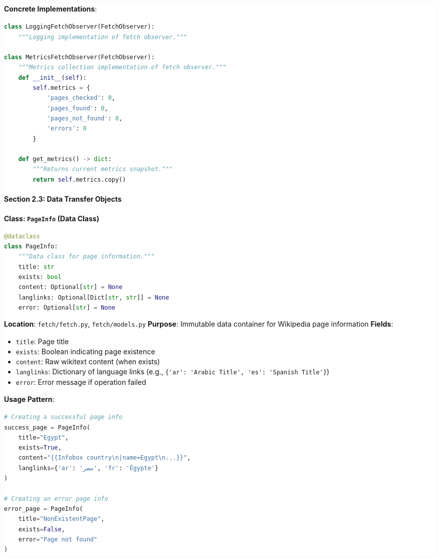 **Concrete Implementations**:
```python
class LoggingFetchObserver(FetchObserver):
    """Logging implementation of fetch observer."""

class MetricsFetchObserver(FetchObserver):
    """Metrics collection implementation of fetch observer."""
    def __init__(self):
        self.metrics = {
            'pages_checked': 0,
            'pages_found': 0,
            'pages_not_found': 0,
            'errors': 0
        }

    def get_metrics() -> dict:
        """Returns current metrics snapshot."""
        return self.metrics.copy()
```

#### Section 2.3: Data Transfer Objects

**Class: `PageInfo` (Data Class)**
```python
@dataclass
class PageInfo:
    """Data class for page information."""
    title: str
    exists: bool
    content: Optional[str] = None
    langlinks: Optional[Dict[str, str]] = None
    error: Optional[str] = None
```

**Location**: `fetch/fetch.py`, `fetch/models.py`
**Purpose**: Immutable data container for Wikipedia page information
**Fields**:
- `title`: Page title
- `exists`: Boolean indicating page existence
- `content`: Raw wikitext content (when exists)
- `langlinks`: Dictionary of language links (e.g., `{'ar': 'Arabic Title', 'es': 'Spanish Title'}`)
- `error`: Error message if operation failed

**Usage Pattern**:
```python
# Creating a successful page info
success_page = PageInfo(
    title="Egypt",
    exists=True,
    content="{{Infobox country\n|name=Egypt\n...}}",
    langlinks={'ar': 'مصر', 'fr': 'Égypte'}
)

# Creating an error page info
error_page = PageInfo(
    title="NonExistentPage",
    exists=False,
    error="Page not found"
)
```
